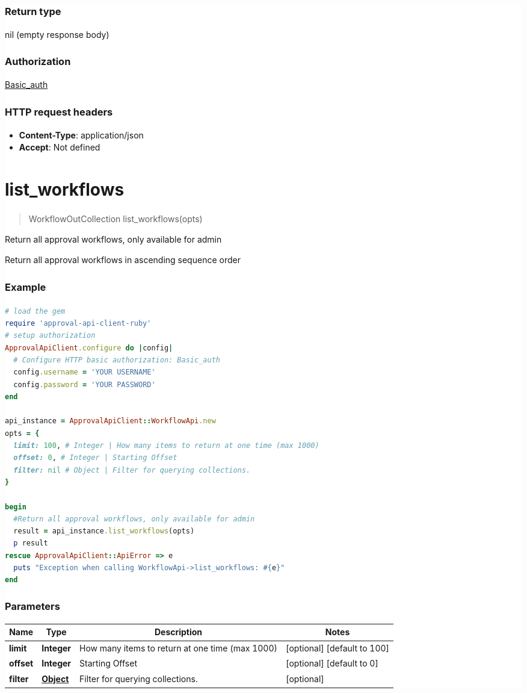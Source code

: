 ### Return type

nil (empty response body)

### Authorization

[Basic_auth](../README.md#Basic_auth)

### HTTP request headers

 - **Content-Type**: application/json
 - **Accept**: Not defined



# **list_workflows**
> WorkflowOutCollection list_workflows(opts)

Return all approval workflows, only available for admin

Return all approval workflows in ascending sequence order

### Example
```ruby
# load the gem
require 'approval-api-client-ruby'
# setup authorization
ApprovalApiClient.configure do |config|
  # Configure HTTP basic authorization: Basic_auth
  config.username = 'YOUR USERNAME'
  config.password = 'YOUR PASSWORD'
end

api_instance = ApprovalApiClient::WorkflowApi.new
opts = {
  limit: 100, # Integer | How many items to return at one time (max 1000)
  offset: 0, # Integer | Starting Offset
  filter: nil # Object | Filter for querying collections.
}

begin
  #Return all approval workflows, only available for admin
  result = api_instance.list_workflows(opts)
  p result
rescue ApprovalApiClient::ApiError => e
  puts "Exception when calling WorkflowApi->list_workflows: #{e}"
end
```

### Parameters

Name | Type | Description  | Notes
------------- | ------------- | ------------- | -------------
 **limit** | **Integer**| How many items to return at one time (max 1000) | [optional] [default to 100]
 **offset** | **Integer**| Starting Offset | [optional] [default to 0]
 **filter** | [**Object**](.md)| Filter for querying collections. | [optional] 
